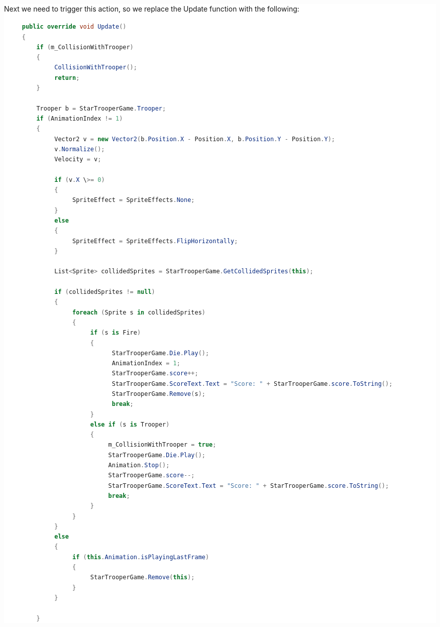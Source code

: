 Next we need to trigger this action, so we replace the Update function with the following:

```csharp
     public override void Update()
     {
         if (m_CollisionWithTrooper)
         {
              CollisionWithTrooper();
              return;
         }

         Trooper b = StarTrooperGame.Trooper;
         if (AnimationIndex != 1)
         {
              Vector2 v = new Vector2(b.Position.X - Position.X, b.Position.Y - Position.Y);
              v.Normalize();
              Velocity = v;

              if (v.X \>= 0)
              {
                   SpriteEffect = SpriteEffects.None;
              }
              else
              {
                   SpriteEffect = SpriteEffects.FlipHorizontally;
              }

              List<Sprite> collidedSprites = StarTrooperGame.GetCollidedSprites(this);

              if (collidedSprites != null)
              {
                   foreach (Sprite s in collidedSprites)
                   {
                        if (s is Fire)
                        {
                              StarTrooperGame.Die.Play();
                              AnimationIndex = 1;
                              StarTrooperGame.score++;
                              StarTrooperGame.ScoreText.Text = "Score: " + StarTrooperGame.score.ToString();
                              StarTrooperGame.Remove(s);
                              break;
                        }
                        else if (s is Trooper)
                        {
                             m_CollisionWithTrooper = true;
                             StarTrooperGame.Die.Play();
                             Animation.Stop();
                             StarTrooperGame.score--;
                             StarTrooperGame.ScoreText.Text = "Score: " + StarTrooperGame.score.ToString();
                             break;
                        }
                   }
              }
              else
              {
                   if (this.Animation.isPlayingLastFrame)
                   {
                        StarTrooperGame.Remove(this);
                   }
              }

         }
```